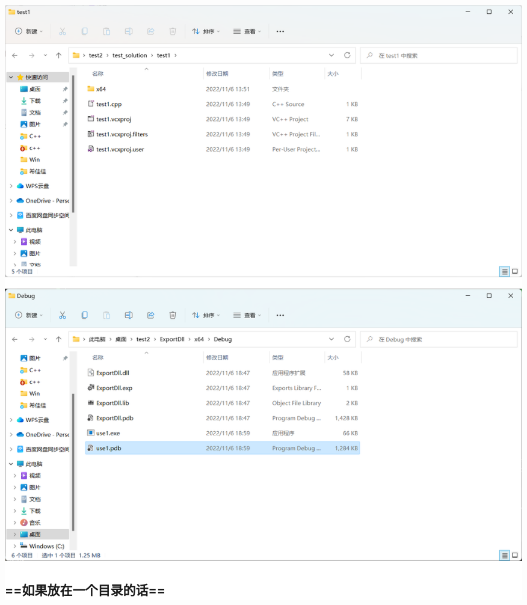 ![image-20221106140046581](./assets/image-20221106140046581.png)



![image-20221106190020019](./assets/image-20221106190020019.png)

## ==如果放在一个目录的话==
